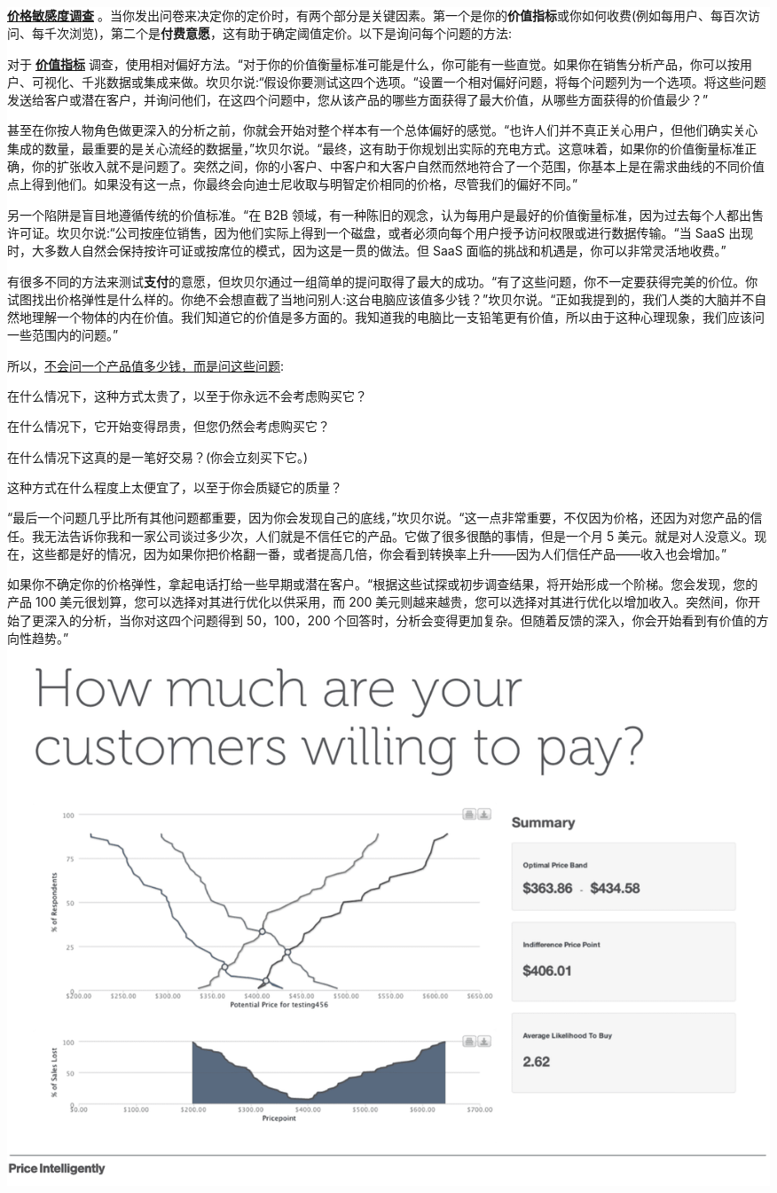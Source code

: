 **[价格敏感度调查](http://www.priceintelligently.com/blog/bid/190607/Unlock-Price-Sensitivity-s-Profitable-Surprise "null")** 。当你发出问卷来决定你的定价时，有两个部分是关键因素。第一个是你的**价值指标**或你如何收费(例如每用户、每百次访问、每千次浏览)，第二个是**付费意愿**，这有助于确定阈值定价。以下是询问每个问题的方法:

对于 **[价值指标](http://www.priceintelligently.com/blog/bid/195287/The-Value-Metric-Optimize-Your-Pricing-Strategy-for-High-Growth "null")** 调查，使用相对偏好方法。“对于你的价值衡量标准可能是什么，你可能有一些直觉。如果你在销售分析产品，你可以按用户、可视化、千兆数据或集成来做。坎贝尔说:“假设你要测试这四个选项。“设置一个相对偏好问题，将每个问题列为一个选项。将这些问题发送给客户或潜在客户，并询问他们，在这四个问题中，您从该产品的哪些方面获得了最大价值，从哪些方面获得的价值最少？”

甚至在你按人物角色做更深入的分析之前，你就会开始对整个样本有一个总体偏好的感觉。“也许人们并不真正关心用户，但他们确实关心集成的数量，最重要的是关心流经的数据量，”坎贝尔说。“最终，这有助于你规划出实际的充电方式。这意味着，如果你的价值衡量标准正确，你的扩张收入就不是问题了。突然之间，你的小客户、中客户和大客户自然而然地符合了一个范围，你基本上是在需求曲线的不同价值点上得到他们。如果没有这一点，你最终会向迪士尼收取与明智定价相同的价格，尽管我们的偏好不同。”

另一个陷阱是盲目地遵循传统的价值标准。“在 B2B 领域，有一种陈旧的观念，认为每用户是最好的价值衡量标准，因为过去每个人都出售许可证。坎贝尔说:“公司按座位销售，因为他们实际上得到一个磁盘，或者必须向每个用户授予访问权限或进行数据传输。“当 SaaS 出现时，大多数人自然会保持按许可证或按席位的模式，因为这是一贯的做法。但 SaaS 面临的挑战和机遇是，你可以非常灵活地收费。”

有很多不同的方法来测试**支付**的意愿，但坎贝尔通过一组简单的提问取得了最大的成功。“有了这些问题，你不一定要获得完美的价位。你试图找出价格弹性是什么样的。你绝不会想直截了当地问别人:这台电脑应该值多少钱？”坎贝尔说。“正如我提到的，我们人类的大脑并不自然地理解一个物体的内在价值。我们知道它的价值是多方面的。我知道我的电脑比一支铅笔更有价值，所以由于这种心理现象，我们应该问一些范围内的问题。”

所以，[不会问一个产品值多少钱，而是问这些问题](http://www.priceintelligently.com/blog/bid/190607/Unlock-Price-Sensitivity-s-Profitable-Surprise "null"):

在什么情况下，这种方式太贵了，以至于你永远不会考虑购买它？

在什么情况下，它开始变得昂贵，但您仍然会考虑购买它？

在什么情况下这真的是一笔好交易？(你会立刻买下它。)

这种方式在什么程度上太便宜了，以至于你会质疑它的质量？

“最后一个问题几乎比所有其他问题都重要，因为你会发现自己的底线，”坎贝尔说。“这一点非常重要，不仅因为价格，还因为对您产品的信任。我无法告诉你我和一家公司谈过多少次，人们就是不信任它的产品。它做了很多很酷的事情，但是一个月 5 美元。就是对人没意义。现在，这些都是好的情况，因为如果你把价格翻一番，或者提高几倍，你会看到转换率上升——因为人们信任产品——收入也会增加。”

如果你不确定你的价格弹性，拿起电话打给一些早期或潜在客户。“根据这些试探或初步调查结果，将开始形成一个阶梯。您会发现，您的产品 100 美元很划算，您可以选择对其进行优化以供采用，而 200 美元则越来越贵，您可以选择对其进行优化以增加收入。突然间，你开始了更深入的分析，当你对这四个问题得到 50，100，200 个回答时，分析会变得更加复杂。但随着反馈的深入，你会开始看到有价值的方向性趋势。”

![](img/67ac6de7c7051fc2eedf157f728f3216.png)
